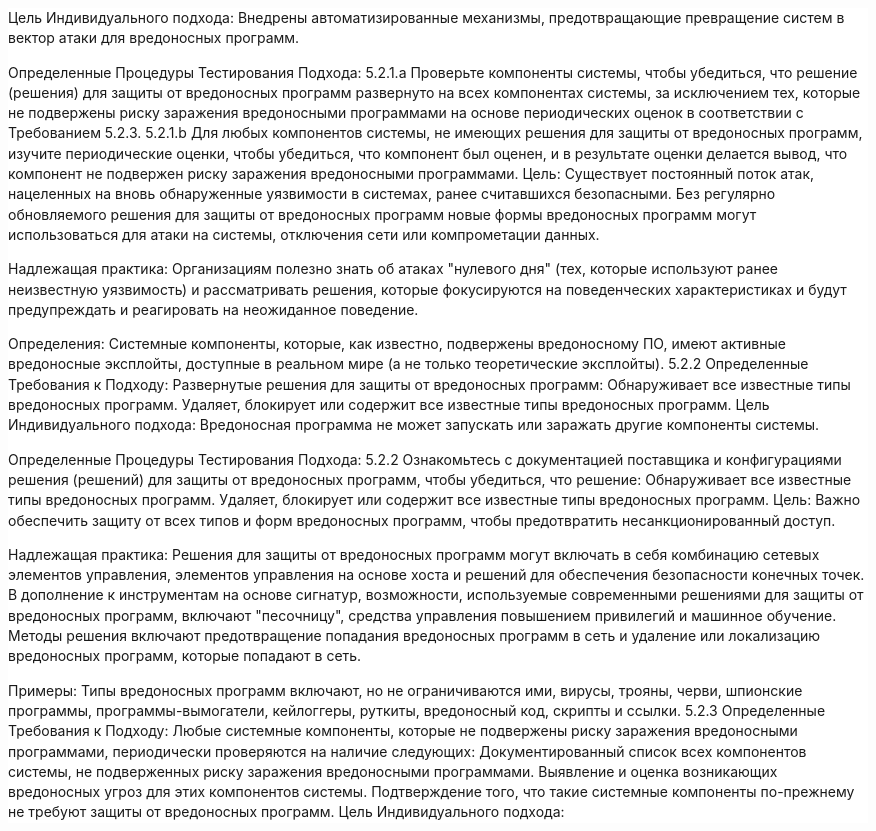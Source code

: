 Цель Индивидуального подхода:
Внедрены автоматизированные механизмы, предотвращающие превращение систем в вектор атаки для вредоносных программ.

Определенные Процедуры Тестирования Подхода:
5.2.1.a Проверьте компоненты системы, чтобы убедиться, что решение (решения) для защиты от вредоносных программ развернуто на всех компонентах системы, за исключением тех, которые не подвержены риску заражения вредоносными программами на основе периодических оценок в соответствии с Требованием 5.2.3.
5.2.1.b Для любых компонентов системы, не имеющих решения для защиты от вредоносных программ, изучите периодические оценки, чтобы убедиться, что компонент был оценен, и в результате оценки делается вывод, что компонент не подвержен риску заражения вредоносными программами.
Цель:
Существует постоянный поток атак, нацеленных на вновь обнаруженные уязвимости в системах, ранее считавшихся безопасными. Без регулярно обновляемого решения для защиты от вредоносных программ новые формы вредоносных программ могут использоваться для атаки на системы, отключения сети или компрометации данных.

Надлежащая практика:
Организациям полезно знать об атаках "нулевого дня" (тех, которые используют ранее неизвестную уязвимость) и рассматривать решения, которые фокусируются на поведенческих характеристиках и будут предупреждать и реагировать на неожиданное поведение.

Определения:
Системные компоненты, которые, как известно, подвержены вредоносному ПО, имеют активные вредоносные эксплойты, доступные в реальном мире (а не только теоретические эксплойты).
5.2.2
Определенные Требования к Подходу:
Развернутые решения для защиты от вредоносных программ:
Обнаруживает все известные типы вредоносных программ.
Удаляет, блокирует или содержит все известные типы вредоносных программ.
Цель Индивидуального подхода:
Вредоносная программа не может запускать или заражать другие компоненты системы.

Определенные Процедуры Тестирования Подхода:
5.2.2 Ознакомьтесь с документацией поставщика и конфигурациями решения (решений) для защиты от вредоносных программ, чтобы убедиться, что решение:
Обнаруживает все известные типы вредоносных программ.
Удаляет, блокирует или содержит все известные типы вредоносных программ.
Цель:
Важно обеспечить защиту от всех типов и форм вредоносных программ, чтобы предотвратить несанкционированный доступ.

Надлежащая практика:
Решения для защиты от вредоносных программ могут включать в себя комбинацию сетевых элементов управления, элементов управления на основе хоста и решений для обеспечения безопасности конечных точек. В дополнение к инструментам на основе сигнатур, возможности, используемые современными решениями для защиты от вредоносных программ, включают "песочницу", средства управления повышением привилегий и машинное обучение.
Методы решения включают предотвращение попадания вредоносных программ в сеть и удаление или локализацию вредоносных программ, которые попадают в сеть.

Примеры:
Типы вредоносных программ включают, но не ограничиваются ими, вирусы, трояны, черви, шпионские программы, программы-вымогатели, кейлоггеры, руткиты, вредоносный код, скрипты и ссылки.
5.2.3
Определенные Требования к Подходу:
Любые системные компоненты, которые не подвержены риску заражения вредоносными программами, периодически проверяются на наличие следующих:
Документированный список всех компонентов системы, не подверженных риску заражения вредоносными программами.
Выявление и оценка возникающих вредоносных угроз для этих компонентов системы.
Подтверждение того, что такие системные компоненты по-прежнему не требуют защиты от вредоносных программ.
Цель Индивидуального подхода:
